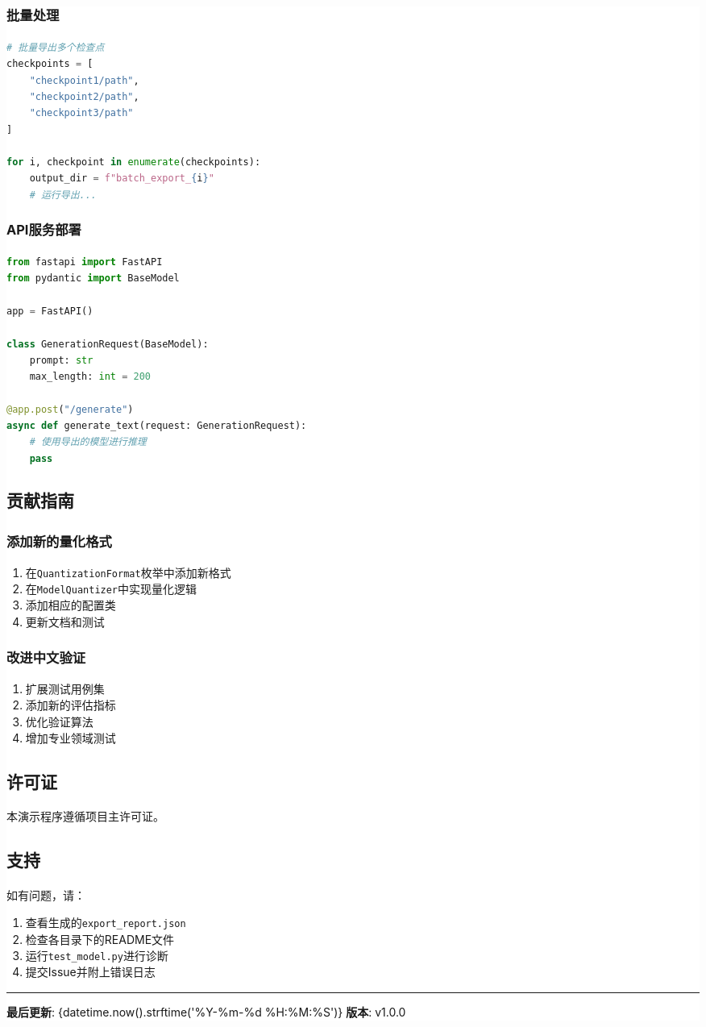 ### 批量处理
```python
# 批量导出多个检查点
checkpoints = [
    "checkpoint1/path",
    "checkpoint2/path", 
    "checkpoint3/path"
]

for i, checkpoint in enumerate(checkpoints):
    output_dir = f"batch_export_{i}"
    # 运行导出...
```

### API服务部署
```python
from fastapi import FastAPI
from pydantic import BaseModel

app = FastAPI()

class GenerationRequest(BaseModel):
    prompt: str
    max_length: int = 200

@app.post("/generate")
async def generate_text(request: GenerationRequest):
    # 使用导出的模型进行推理
    pass
```

## 贡献指南

### 添加新的量化格式
1. 在`QuantizationFormat`枚举中添加新格式
2. 在`ModelQuantizer`中实现量化逻辑
3. 添加相应的配置类
4. 更新文档和测试

### 改进中文验证
1. 扩展测试用例集
2. 添加新的评估指标
3. 优化验证算法
4. 增加专业领域测试

## 许可证

本演示程序遵循项目主许可证。

## 支持

如有问题，请：
1. 查看生成的`export_report.json`
2. 检查各目录下的README文件
3. 运行`test_model.py`进行诊断
4. 提交Issue并附上错误日志

---

**最后更新**: {datetime.now().strftime('%Y-%m-%d %H:%M:%S')}
**版本**: v1.0.0